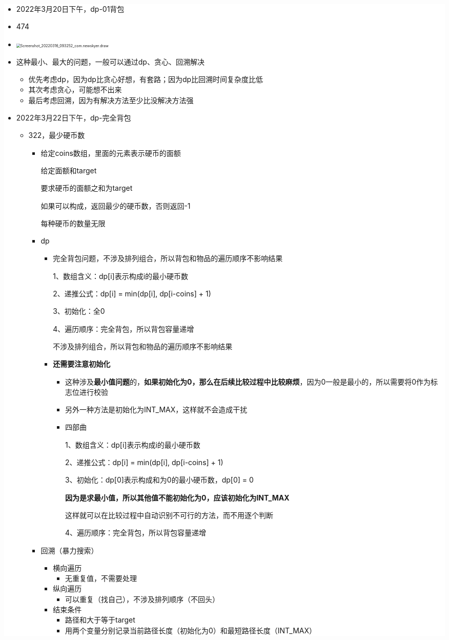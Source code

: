 

  - 2022年3月20日下午，dp-01背包
  - 474
- <img src="https://gitee.com/hit_whr/pic_2.0/raw/main/Screenshot_20220316_093252_com.newskyer.draw.jpg" alt="Screenshot_20220316_093252_com.newskyer.draw" style="zoom:50%;" />



- 这种最小、最大的问题，一般可以通过dp、贪心、回溯解决

  - 优先考虑dp，因为dp比贪心好想，有套路；因为dp比回溯时间复杂度比低
  - 其次考虑贪心，可能想不出来
  - 最后考虑回溯，因为有解决方法至少比没解决方法强

- 2022年3月22日下午，dp-完全背包

  - 322，最少硬币数

    - 给定coins数组，里面的元素表示硬币的面额

      给定面额和target

      要求硬币的面额之和为target

      如果可以构成，返回最少的硬币数，否则返回-1

      每种硬币的数量无限

    - dp

      - 完全背包问题，不涉及排列组合，所以背包和物品的遍历顺序不影响结果

        1、数组含义：dp[i]表示构成i的最小硬币数

        2、递推公式：dp[i] = min(dp[i], dp[i-coins] + 1)

        3、初始化：全0

        4、遍历顺序：完全背包，所以背包容量递增

        不涉及排列组合，所以背包和物品的遍历顺序不影响结果

      - **还需要注意初始化**

        - 这种涉及**最小值问题**的，**如果初始化为0，那么在后续比较过程中比较麻烦**，因为0一般是最小的，所以需要将0作为标志位进行校验

        - 另外一种方法是初始化为INT_MAX，这样就不会造成干扰

        - 四部曲

          1、数组含义：dp[i]表示构成i的最小硬币数

          2、递推公式：dp[i] = min(dp[i], dp[i-coins] + 1)

          3、初始化：dp[0]表示构成和为0的最小硬币数，dp[0] = 0

          **因为是求最小值，所以其他值不能初始化为0，应该初始化为INT_MAX**

          这样就可以在比较过程中自动识别不可行的方法，而不用逐个判断

          4、遍历顺序：完全背包，所以背包容量递增

    - 回溯（暴力搜索）

      - 横向遍历
        - 无重复值，不需要处理
      - 纵向遍历
        - 可以重复（找自己），不涉及排列顺序（不回头）
      - 结束条件
        - 路径和大于等于target
        - 用两个变量分别记录当前路径长度（初始化为0）和最短路径长度（INT_MAX）
